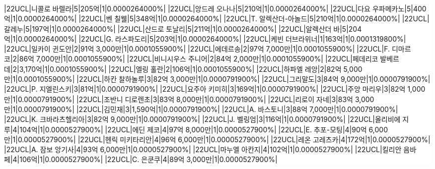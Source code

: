 |22UCL|니콜로 바렐라|5|205억|1|0.0000264000%|
|22UCL|앙드레 오나나|5|210억|1|0.0000264000%|
|22UCL|다요 우파메카노|5|400억|1|0.0000264000%|
|22UCL|벤 칠웰|5|348억|1|0.0000264000%|
|22UCL|T. 알렉산더-아놀드|5|210억|1|0.0000264000%|
|22UCL|갈레누|5|197억|1|0.0000264000%|
|22UCL|산드로 토날리|5|211억|1|0.0000264000%|
|22UCL|알렉산더 바|5|204억|1|0.0000264000%|
|22UCL|G. 라스파도리|5|203억|1|0.0000264000%|
|22UCL|케빈 더브라위너|1|163억|1|0.0001319800%|
|22UCL|일카이 귄도안|2|91억 3,000만|1|0.0001055900%|
|22UCL|에데르송|2|97억 7,000만|1|0.0001055900%|
|22UCL|F. 디마르코|2|86억 7,000만|1|0.0001055900%|
|22UCL|비니시우스 주니어|2|84억 2,000만|1|0.0001055900%|
|22UCL|페데리코 발베르데|2|3,170억|1|0.0001055900%|
|22UCL|엘링 홀란|2|106억|1|0.0001055900%|
|22UCL|하파엘 레앙|2|82억 5,000만|1|0.0001055900%|
|22UCL|하칸 찰하놀루|3|82억 3,000만|1|0.0000791900%|
|22UCL|그리말도|3|84억 9,000만|1|0.0000791900%|
|22UCL|P. 지엘린스키|3|81억|1|0.0000791900%|
|22UCL|요주아 키미히|3|169억|1|0.0000791900%|
|22UCL|주앙 마리우|3|82억 1,000만|1|0.0000791900%|
|22UCL|조반니 디로렌초|3|83억 8,000만|1|0.0000791900%|
|22UCL|리로이 자네|3|83억 3,000만|1|0.0000791900%|
|22UCL|김민재|3|1,590억|1|0.0000791900%|
|22UCL|A. 바스토니|3|88억 7,000만|1|0.0000791900%|
|22UCL|K. 크바라츠헬리아|3|82억 9,000만|1|0.0000791900%|
|22UCL|J. 벨링엄|3|116억|1|0.0000791900%|
|22UCL|올리비에 지루|4|104억|1|0.0000527900%|
|22UCL|에딘 제코|4|97억 8,000만|1|0.0000527900%|
|22UCL|E. 추포-모팅|4|90억 6,000만|1|0.0000527900%|
|22UCL|헨릭 미키타리안|4|96억 6,000만|1|0.0000527900%|
|22UCL|레온 고레츠카|4|172억|1|0.0000527900%|
|22UCL|A. 잠보 앙기사|4|93억 6,000만|1|0.0000527900%|
|22UCL|마누엘 아칸지|4|102억|1|0.0000527900%|
|22UCL|킬리안 음바페|4|106억|1|0.0000527900%|
|22UCL|C. 은쿤쿠|4|89억 3,000만|1|0.0000527900%|